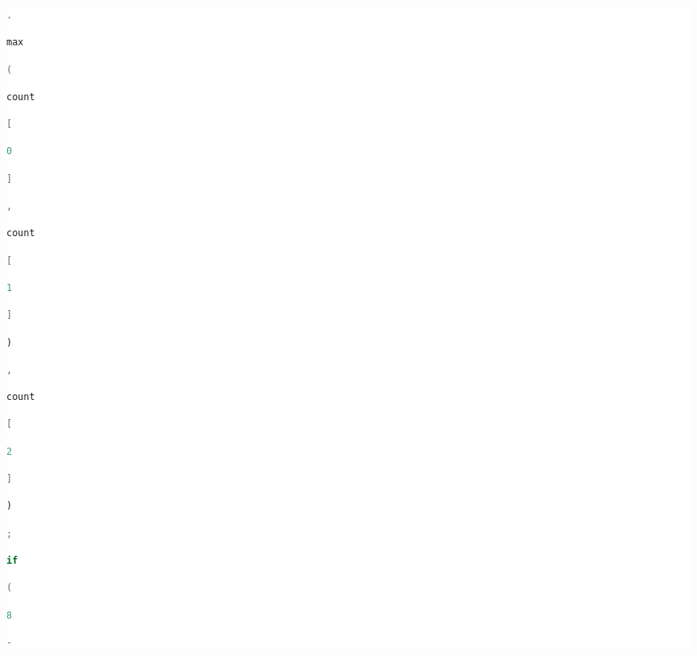 ```java
.
```
```java
max
```
```java
(
```
```java
count
```
```java
[
```
```java
0
```
```java
]
```
```java
,
```
```java
count
```
```java
[
```
```java
1
```
```java
]
```
```java
)
```
```java
,
```
```java
count
```
```java
[
```
```java
2
```
```java
]
```
```java
)
```
```java
;
```
```java
if
```
```java
(
```
```java
8
```
```java
-
```
```java
```